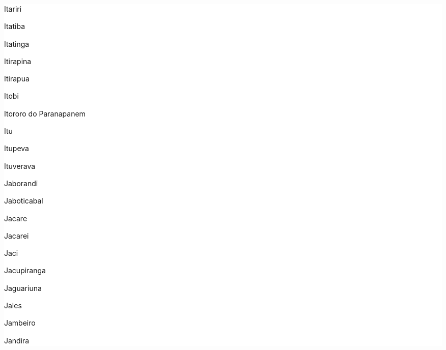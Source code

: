 Itariri



Itatiba



Itatinga



Itirapina



Itirapua



Itobi



Itororo do Paranapanem



Itu



Itupeva



Ituverava



Jaborandi



Jaboticabal



Jacare



Jacarei



Jaci



Jacupiranga



Jaguariuna



Jales



Jambeiro



Jandira
